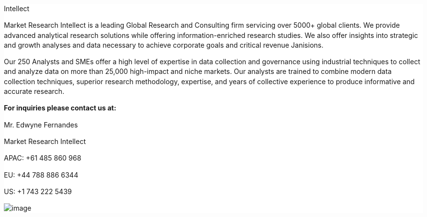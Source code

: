 Intellect</span></strong></p><p><span class="">Market Research Intellect is a leading Global Research and Consulting firm servicing over 5000+ global clients. We provide advanced analytical research solutions while offering information-enriched research studies.&nbsp;</span>We also offer insights into strategic and growth analyses and data necessary to achieve corporate goals and critical revenue Janisions.</p><p><span class="">Our 250 Analysts and SMEs offer a high level of expertise in data collection and governance using industrial techniques to collect and analyze data on more than 25,000 high-impact and niche markets. Our analysts are trained to combine modern data collection techniques, superior research methodology, expertise, and years of collective experience to produce informative and accurate research.</span></p><p><strong>For inquiries please contact us at:</strong></p><p>Mr. Edwyne Fernandes</p><p>Market Research Intellect</p><p>APAC: +61 485 860 968</p><p>EU: +44 788 886 6344</p><p>US: +1 743 222 5439</p>
![image](https://github.com/user-attachments/assets/517b5e61-05f0-4071-b9c4-0fa18f25292b)
